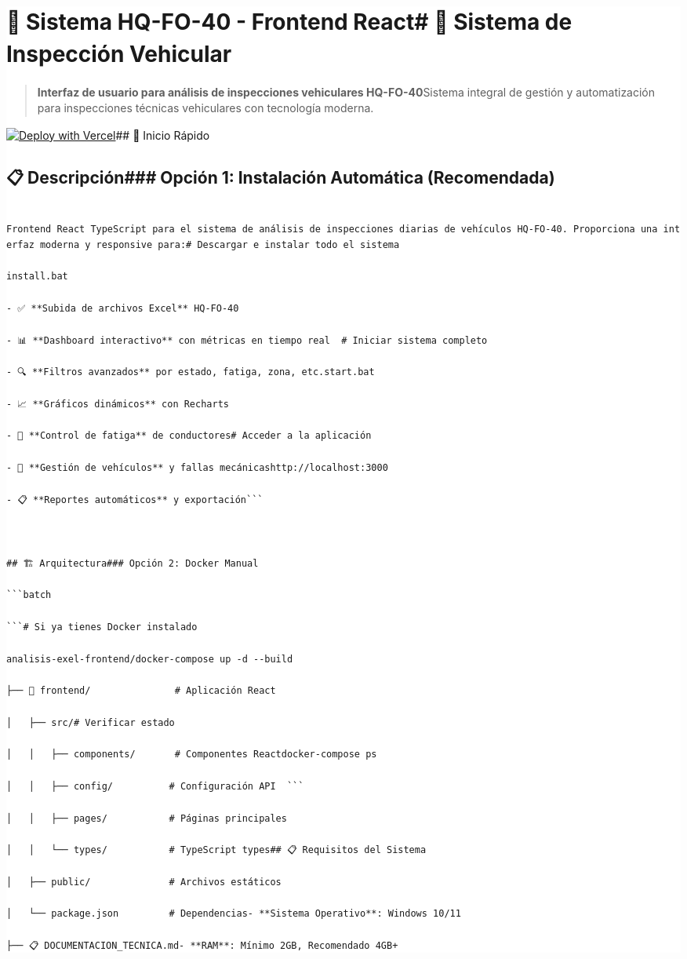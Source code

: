 # 🚗 Sistema HQ-FO-40 - Frontend React# 🚗 Sistema de Inspección Vehicular



> **Interfaz de usuario para análisis de inspecciones vehiculares HQ-FO-40**Sistema integral de gestión y automatización para inspecciones técnicas vehiculares con tecnología moderna.



[![Deploy with Vercel](https://vercel.com/button)](https://vercel.com/new/clone?repository-url=https://github.com/loltrolgamer12/analisis-exel)## 🚀 Inicio Rápido



## 📋 Descripción### Opción 1: Instalación Automática (Recomendada)

```batch

Frontend React TypeScript para el sistema de análisis de inspecciones diarias de vehículos HQ-FO-40. Proporciona una interfaz moderna y responsive para:# Descargar e instalar todo el sistema

install.bat

- ✅ **Subida de archivos Excel** HQ-FO-40

- 📊 **Dashboard interactivo** con métricas en tiempo real  # Iniciar sistema completo  

- 🔍 **Filtros avanzados** por estado, fatiga, zona, etc.start.bat

- 📈 **Gráficos dinámicos** con Recharts

- 👥 **Control de fatiga** de conductores# Acceder a la aplicación

- 🚗 **Gestión de vehículos** y fallas mecánicashttp://localhost:3000

- 📋 **Reportes automáticos** y exportación```



## 🏗️ Arquitectura### Opción 2: Docker Manual

```batch

```# Si ya tienes Docker instalado

analisis-exel-frontend/docker-compose up -d --build

├── 🎨 frontend/               # Aplicación React

│   ├── src/# Verificar estado

│   │   ├── components/       # Componentes Reactdocker-compose ps

│   │   ├── config/          # Configuración API  ```

│   │   ├── pages/           # Páginas principales

│   │   └── types/           # TypeScript types## 📋 Requisitos del Sistema

│   ├── public/              # Archivos estáticos

│   └── package.json         # Dependencias- **Sistema Operativo**: Windows 10/11

├── 📋 DOCUMENTACION_TECNICA.md- **RAM**: Mínimo 2GB, Recomendado 4GB+ 
```